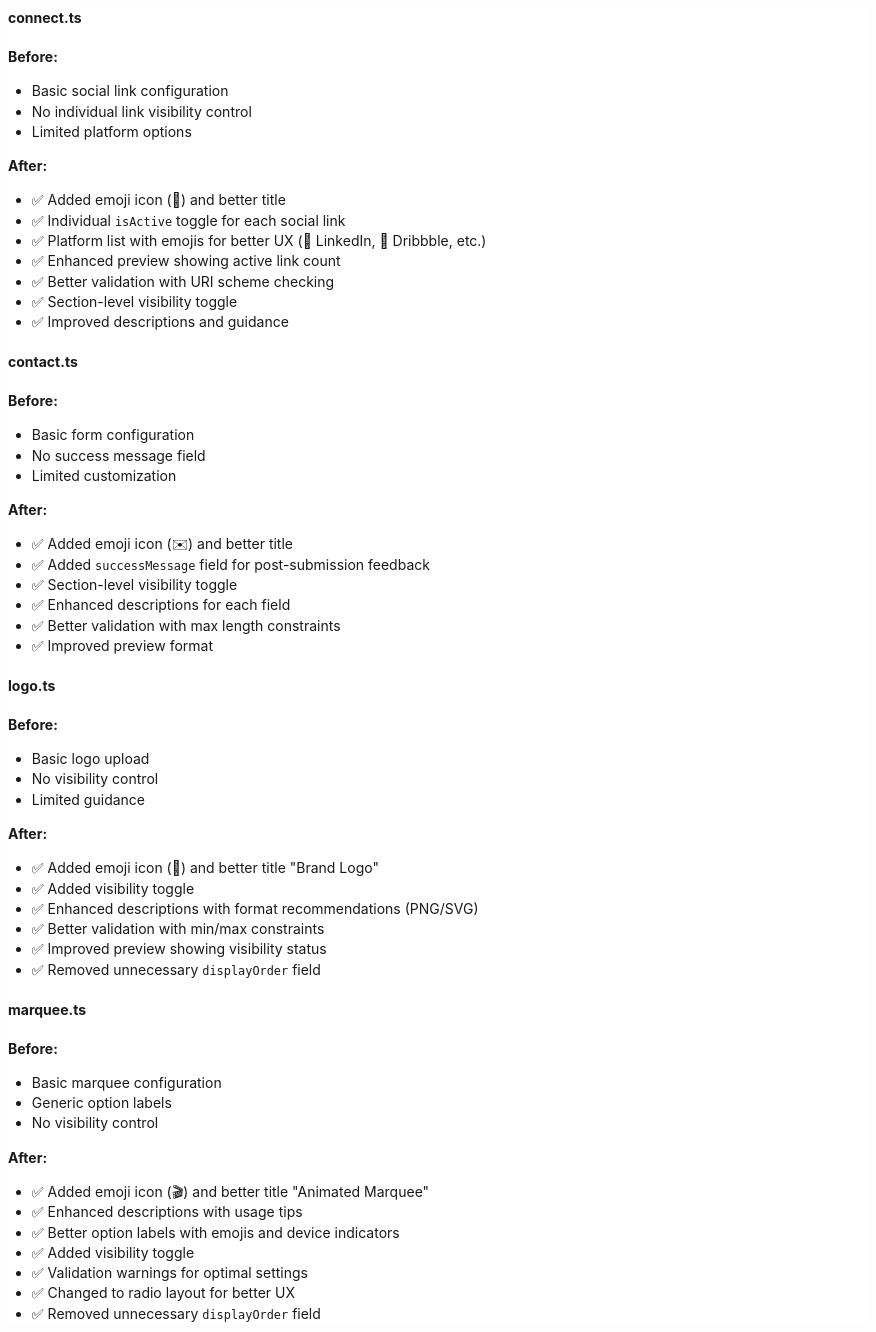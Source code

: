 #### connect.ts
**Before:**
- Basic social link configuration
- No individual link visibility control
- Limited platform options

**After:**
- ✅ Added emoji icon (🔗) and better title
- ✅ Individual `isActive` toggle for each social link
- ✅ Platform list with emojis for better UX (💼 LinkedIn, 🎨 Dribbble, etc.)
- ✅ Enhanced preview showing active link count
- ✅ Better validation with URI scheme checking
- ✅ Section-level visibility toggle
- ✅ Improved descriptions and guidance

#### contact.ts
**Before:**
- Basic form configuration
- No success message field
- Limited customization

**After:**
- ✅ Added emoji icon (✉️) and better title
- ✅ Added `successMessage` field for post-submission feedback
- ✅ Section-level visibility toggle
- ✅ Enhanced descriptions for each field
- ✅ Better validation with max length constraints
- ✅ Improved preview format

#### logo.ts
**Before:**
- Basic logo upload
- No visibility control
- Limited guidance

**After:**
- ✅ Added emoji icon (🎨) and better title "Brand Logo"
- ✅ Added visibility toggle
- ✅ Enhanced descriptions with format recommendations (PNG/SVG)
- ✅ Better validation with min/max constraints
- ✅ Improved preview showing visibility status
- ✅ Removed unnecessary `displayOrder` field

#### marquee.ts
**Before:**
- Basic marquee configuration
- Generic option labels
- No visibility control

**After:**
- ✅ Added emoji icon (🎬) and better title "Animated Marquee"
- ✅ Enhanced descriptions with usage tips
- ✅ Better option labels with emojis and device indicators
- ✅ Added visibility toggle
- ✅ Validation warnings for optimal settings
- ✅ Changed to radio layout for better UX
- ✅ Removed unnecessary `displayOrder` field
